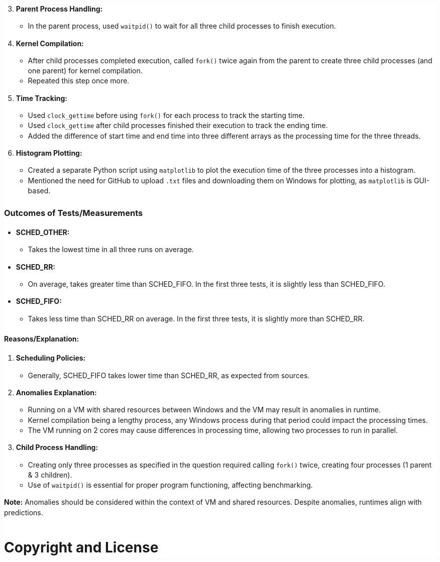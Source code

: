 3. **Parent Process Handling:**
   - In the parent process, used `waitpid()` to wait for all three child processes to finish execution.

4. **Kernel Compilation:**
   - After child processes completed execution, called `fork()` twice again from the parent to create three child processes (and one parent) for kernel compilation.
   - Repeated this step once more.

5. **Time Tracking:**
   - Used `clock_gettime` before using `fork()` for each process to track the starting time.
   - Used `clock_gettime` after child processes finished their execution to track the ending time.
   - Added the difference of start time and end time into three different arrays as the processing time for the three threads.

6. **Histogram Plotting:**
   - Created a separate Python script using `matplotlib` to plot the execution time of the three processes into a histogram.
   - Mentioned the need for GitHub to upload `.txt` files and downloading them on Windows for plotting, as `matplotlib` is GUI-based.

### Outcomes of Tests/Measurements

- **SCHED_OTHER:**
  - Takes the lowest time in all three runs on average.
  
- **SCHED_RR:**
  - On average, takes greater time than SCHED_FIFO. In the first three tests, it is slightly less than SCHED_FIFO.
  
- **SCHED_FIFO:**
  - Takes less time than SCHED_RR on average. In the first three tests, it is slightly more than SCHED_RR.

#### Reasons/Explanation:

1. **Scheduling Policies:**
   - Generally, SCHED_FIFO takes lower time than SCHED_RR, as expected from sources.
  
2. **Anomalies Explanation:**
   - Running on a VM with shared resources between Windows and the VM may result in anomalies in runtime.
   - Kernel compilation being a lengthy process, any Windows process during that period could impact the processing times.
   - The VM running on 2 cores may cause differences in processing time, allowing two processes to run in parallel.
  
3. **Child Process Handling:**
   - Creating only three processes as specified in the question required calling `fork()` twice, creating four processes (1 parent & 3 children).
   - Use of `waitpid()` is essential for proper program functioning, affecting benchmarking.

**Note:** Anomalies should be considered within the context of VM and shared resources. Despite anomalies, runtimes align with predictions.

# Copyright and License

